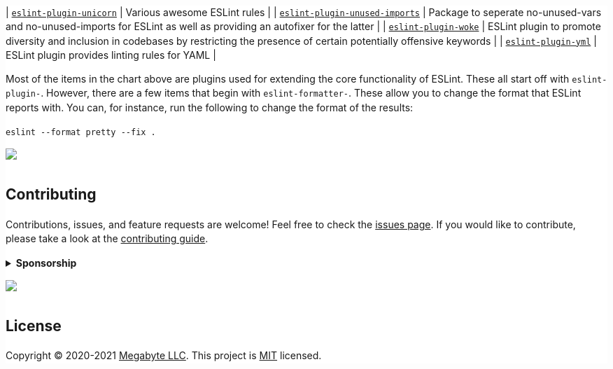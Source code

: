 | [`eslint-plugin-unicorn`](https://npmjs.com/package/eslint-plugin-unicorn)                                     | Various awesome ESLint rules                                                                                                        |
| [`eslint-plugin-unused-imports`](https://npmjs.com/package/eslint-plugin-unused-imports)                       | Package to seperate no-unused-vars and no-unused-imports for ESLint as well as providing an autofixer for the latter                |
| [`eslint-plugin-woke`](https://npmjs.com/package/eslint-plugin-woke)                                           | ESLint plugin to promote diversity and inclusion in codebases by restricting the presence of certain potentially offensive keywords |
| [`eslint-plugin-yml`](https://npmjs.com/package/eslint-plugin-yml)                                             | ESLint plugin provides linting rules for YAML                                                                                       |

Most of the items in the chart above are plugins used for extending the core functionality of ESLint. These all start off with `eslint-plugin-`. However, there are a few items that begin with `eslint-formatter-`. These allow you to change the format that ESLint reports with. You can, for instance, run the following to change the format of the results:

```shell
eslint --format pretty --fix .
```

<a href="#contributing" style="width:100%"><img style="width:100%" src="https://gitlab.com/megabyte-labs/assets/-/raw/master/png/aqua-divider.png" /></a>

## Contributing

Contributions, issues, and feature requests are welcome! Feel free to check the [issues page](https://github.com/megabyte-labs/eslint-config-strict-mode/issues). If you would like to contribute, please take a look at the [contributing guide](https://github.com/megabyte-labs/eslint-config-strict-mode/blob/master/docs/CONTRIBUTING.md).

<details><summary><b>Sponsorship</b></summary></details>

<a href="#license" style="width:100%"><img style="width:100%" src="https://gitlab.com/megabyte-labs/assets/-/raw/master/png/aqua-divider.png" /></a>

## License

Copyright © 2020-2021 [Megabyte LLC](https://megabyte.space). This project is [MIT](https://gitlab.com/megabyte-labs/npm/configs/eslint/-/blob/master/LICENSE) licensed.
